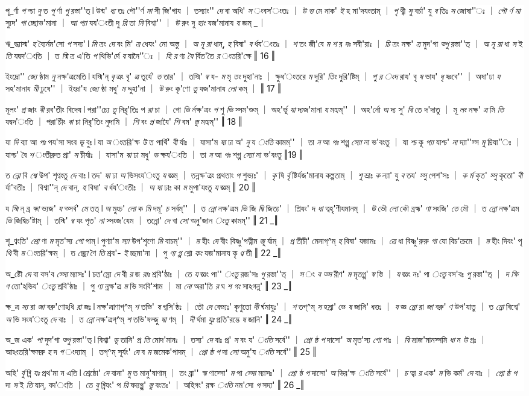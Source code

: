 পূ_র্ণা _প_ শ্চা _দু_ ত _পূ_ র্ণা _পু_ রস্তা''ত্ ❘ উন্ম' _ধ্য_ তঃ পৌ''র্ণ _মা_ সী জি'গায ｜ তস্যাং'' _দে_ বা অধি' _স_ ংবস'ংতঃ ｜ _উ_ _ত্ত_ মে নাক' _ই_ হ মা'দযংতাম্ ｜ _পৃ_ থ্বী _সু_ বর্চা' যু _ব_ তিঃ _স_ জোষা''ঃ ｜ _পৌ_ _র্ণ_ _মা_ স্যুদ' _গা_ চ্ছোভ'মানা ｜ _আ_ _প্যা_ যয'ংতী দু _রি_ তা _নি_ বিশ্বা'' ｜ _উ_ রুং দু _হাং_ যজ'মানায _য_ জ্ঞম্ _｜  

ঋ_দ্ধ্যাস্ম' _হ_ ব্যৈর্নম'সো _প_ সদ্য' ❘ _মি_ ত্রং _দে_ বং মি' _ত্র_ ধেযং' নো অস্তু ｜ _অ_ _নূ_ _রা_ ধান্, _হ_ বিষা' _ব_ র্ধয'ংতঃ ｜ _শ_ তং জী'বে _ম_ _শ_ র _দঃ_ সবী'রাঃ ｜ _চি_ ত্রং নক্ষ' _ত্র_ মুদ'গা _ত্পু_ রস্তা''ত্ ｜ _অ_ _নূ_ _রা_ ধা _স_ ই _তি_ যদ্বদ'ংতি ｜ ত _ন্মি_ ত্র এ'তি _প_ থিভি'র্দে _ব_ যানৈ''ঃ ｜ _হি_ _র_ ণ্য _যৈ_ র্বিত'তৈ _র_ ংতরি'ক্ষে ‖ 16 ‖  

ইংদ্রো'' _জ্যে_ ষ্ঠাম _নু_ নক্ষ'ত্রমেতি ❘ যস্মি'ন্ _বৃ_ ত্রং বৃ' _ত্র_ তূর্যে' _ত_ তার' ｜ তস্মি' _ন্ব_ য- _ম_ মৃ _তং_ দুহা'নাঃ ｜ ক্ষুধ'ংতরে _ম_ দুরি' _তিং_ দুরি'ষ্টিম্ ｜ _পু_ _র_ _ংদ_ রায' বৃ _ষ_ ভায' _ধৃ_ ষ্ণবে'' ｜ অষা'ঢা _য_ সহ'মানায _মী_ ঢুষে'' ｜ ইংদ্রা'য _জ্যে_ ষ্ঠা মধু' _ম_ দ্দুহা'না ｜ _উ_ রুং কৃ'ণো _তু_ যজ'মানায _লো_ কম্ ｜ ‖ 17 ‖  

মূলং' _প্র_ জাং _বী_ রব'তীং বিদেয ❘ পরা''চ্যে _তু_ নিরৃ'তিঃ প _রা_ চা ｜ গো _ভি_ র্নক্ষ'ত্রং _প_ শু _ভি_ স্সম'ক্তম্ ｜ অহ'র্ভূ _যা_ দ্যজ'মানা _য_ মহ্যম্'' ｜ অহ'র্নো _অ_ দ্য সু' _বি_ তে দ'দাতু ｜ মূ _লং_ নক্ষ' _ত্র_ মি _তি_ যদ্বদ'ংতি ｜ পরা'চীং _বা_ চা নিরৃ'তিং নুদামি ｜ _শি_ বং _প্র_ জাযৈ' _শি_ বম' _স্তু_ মহ্যম্'' ‖ 18 ‖  

যা _দি_ ব্যা আ _পঃ_ পয'সা সংব _ভূ_ বুঃ ❘ যা _অ_ ংতরি'ক্ষ _উ_ ত পার্থি' _বী_ র্যাঃ ｜ যাসা'ম _ষা_ ঢা অ' _নু_ য _ংতি_ কামম্'' ｜ তা _ন_ আ _পঃ_ শগ্গ্ _স্যো_ না ভ'বংতু ｜ যা _শ্চ_ কূ _প্যা_ যাশ্চ' _না_ দ্যা''স্স _মু_ দ্রিযা''ঃ ｜ যাশ্চ' বৈ _শ_ ংতীরুত প্রা' _স_ চীর্যাঃ ｜ যাসা'ম _ষা_ ঢা মধু' _ভ_ ক্ষয'ংতি ｜ তা _ন_ আ _পঃ_ শগ্গ্ _স্যো_ না ভ'বংতু ‖19 ‖  

ত _ন্নো_ বি _শ্বে_ উপ' শৃণ্বংতু _দে_ বাঃ ❘ তদ' _ষা_ ঢা _অ_ ভিসংয'ংতু _য_ জ্ঞম্ ｜ তন্নক্ষ'ত্রং প্রথতাং _প_ শুভ্যঃ' ｜ _কৃ_ ষি _র্বৃ_ ষ্টির্যজ'মানায কল্পতাম্ ｜ _শু_ ভ্রাঃ _ক_ ন্যা' যু _ব_ তয' _স্সু_ পেশ'সঃ ｜ _ক_ _র্ম_ কৃত' _স্সু_ কৃতো' _বী_ র্যা'বতীঃ ｜ বিশ্বা''ন্ _দে_ বান্, _হ_ বিষা' _ব_ র্ধয'ংতীঃ ｜ _অ_ _ষা_ ঢাঃ কা _ম_ মুপা'যংতু _য_ জ্ঞম্ ‖ 20 ‖  

য _স্মি_ ন্ ব্র _হ্মা_ ভ্যজ' _য_ ত্সর্ব' _মে_ তত্ ❘ _অ_ মুংচ' _লো_ ক _মি_ দমূ' _চ_ সর্বম্'' ｜ ত _ন্নো_ নক্ষ'ত্রম _ভি_ জি _দ্বি_ জিত্য' ｜ শ্রিযং' দ _ধা_ ত্বহৃ'ণীযমানম্ ｜ _উ_ ভৌ _লো_ কৌ ব্রহ্ম' _ণা_ সংজি' _তে_ মৌ ｜ ত _ন্নো_ নক্ষ'ত্রম _ভি_ জিদ্বিচ'ষ্টাম্ ｜ তস্মি' _ন্ব_ যং পৃত' _না_ স্সংজ'যেম ｜ তন্নো' _দে_ বা _সো_ অনু'জান _ংতু_ কামম্'' ‖ 21 _‖  

শৃ_ণ্বংতি' _শ্রো_ ণা _ম_ মৃত'স্য _গো_ পাম্ ❘ পুণ্যা'ম _স্যা_ উপ'শৃণো _মি_ বাচম্'' ｜ _ম_ হীং _দে_ বীং বিষ্ণু'পত্নীম _জূ_ র্যাম্ ｜ _প্র_ তীচী' মেনাগ্^ম্ _হ_ বিষা' যজামঃ ｜ _ত্রে_ ধা বিষ্ণু'রুরু _গা_ যো বিচ'ক্রমে ｜ _ম_ হীং দিবং' পৃ _থি_ বী _ম_ ংতরি'ক্ষম্ ｜ ত _চ্ছ্রো_ ণৈ _তি_ শ্রব'- _ই_ চ্ছমা'না ｜ পু _ণ্য_ _গ্গ্_ শ্লো _কং_ যজ'মানায কৃ _ণ্ব_ তী ‖ 22 _‖  

অ_ষ্টৌ _দে_ বা বস'ব _স্সো_ ম্যাসঃ' ❘ চত'স্রো _দে_ বী _র_ জ _রাঃ_ শ্রবি'ষ্ঠাঃ ｜ তে _য_ জ্ঞং পা'' _ংতু_ রজ'সঃ _পু_ রস্তা''ত্ ｜ _স_ ং _ব_ _ত্স_ রীণ' _ম_ মৃতগ্গ্' _স্ব_ স্তি ｜ _য_ জ্ঞং নঃ' পা _ংতু_ বস'বঃ _পু_ রস্তা''ত্ ｜ _দ_ _ক্ষি_ _ণ_ তো'ঽভিয' _ংতু_ শ্রবি'ষ্ঠাঃ ｜ পু _ণ্য_ ন্নক্ষ'ত্র _ম_ ভি সংবি'শাম ｜ মা _নো_ অরা'তি _র_ ঘ _শ_ _গং_ সাঽগন্ন্' ‖ 23 _‖  

ক্ষ_ত্র _স্য_ রা _জা_ বরু'ণোঽধি _রা_ জঃ ❘ নক্ষ'ত্রাণাগ্^ম্ _শ_ তভি' _ষ_ গ্বসি'ষ্ঠঃ ｜ তৌ _দে_ বেভ্যঃ' কৃণুতো _দী_ র্ঘমাযুঃ' ｜ _শ_ তগ্^ম্ _স_ হস্রা' ভে _ষ_ জানি' ধত্তঃ ｜ _য_ জ্ঞ _ন্নো_ রা _জা_ বরু' _ণ_ উপ'যাতু ｜ ত _ন্নো_ বিশ্বে' _অ_ ভি সংয'ংতু _দে_ বাঃ ｜ ত _ন্নো_ নক্ষ'ত্রগ্^ম্ _শ_ তভি'ষগ্জু _ষা_ ণম্ ｜ _দী_ র্ঘমা _যুঃ_ প্রতি'রদ্ভে _ষ_ জানি' ‖ 24 _‖  

অ_জ এক' _পা_ দুদ'গা _ত্পু_ রস্তা''ত্ ❘ বিশ্বা' _ভূ_ তানি' প্র _তি_ মোদ'মানঃ ｜ তস্য' _দে_ বাঃ প্র' _স_ বং য' _ংতি_ সর্বে'' ｜ _প্রো_ _ষ্ঠ_ _প_ দাসো' _অ_ মৃত'স্য _গো_ পাঃ ｜ _বি_ ভ্রাজ'মানস্সমি _ধা_ ন _উ_ গ্রঃ ｜ আঽংতরি'ক্ষমরু _হ_ দ _গ_ ংদ্যাম্ ｜ তগ্^ম্ সূর্যং' _দে_ ব _ম_ জমেক'পাদম্ ｜ _প্রো_ _ষ্ঠ_ _প_ দা _সো_ অনু'য _ংতি_ সর্বে'' ‖ 25 ‖  

অহি' _র্বু_ ধ্নি _যঃ_ প্রথ'মা ন এতি ❘ শ্রেষ্ঠো' _দে_ বানা' _মু_ ত মানু'ষাণাম্ ｜ তং ব্রা'' _হ্ম_ ণাস্সো' _ম_ পা _স্সো_ ম্যাসঃ' ｜ _প্রো_ _ষ্ঠ_ _প_ দাসো' _অ_ ভির'ক্ষ _ংতি_ সর্বে'' ｜ _চ_ ত্বা _র_ এক' _ম_ ভি কর্ম' _দে_ বাঃ ｜ _প্রো_ _ষ্ঠ_ _প_ দা _স_ ই _তি_ যান্, বদ'ংতি ｜ তে _বু_ ধ্নিযং' প _রি_ ষদ্যগ্গ্' _স্তু_ বংতঃ' ｜ অহিগং' রক্ষ _ংতি_ নম'সো _প_ সদ্য' ‖ 26 _‖  
